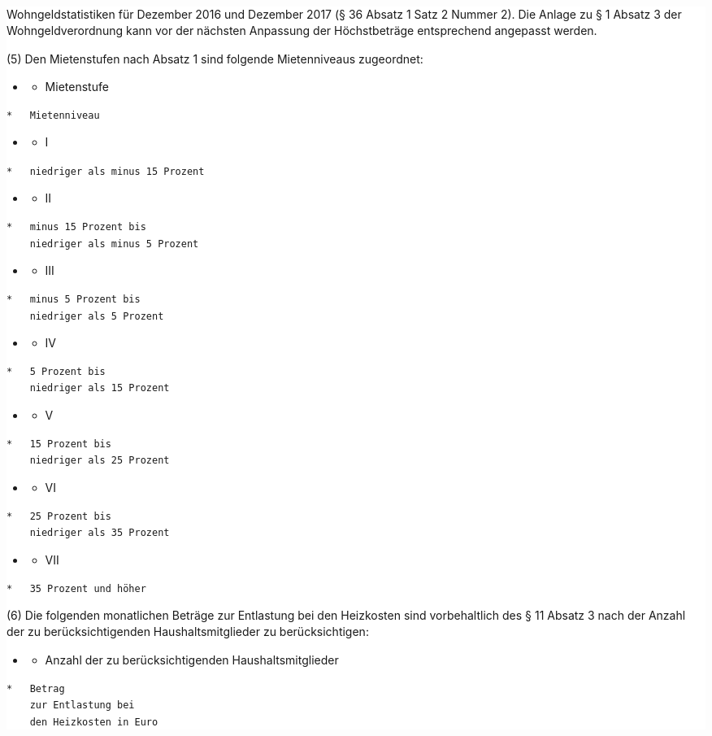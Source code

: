 Wohngeldstatistiken für Dezember 2016 und Dezember 2017 (§ 36 Absatz 1
Satz 2 Nummer 2). Die Anlage zu § 1 Absatz 3 der Wohngeldverordnung
kann vor der nächsten Anpassung der Höchstbeträge entsprechend
angepasst werden.

(5) Den Mietenstufen nach Absatz 1 sind folgende Mietenniveaus
zugeordnet:

*    *   Mietenstufe

    *   Mietenniveau


*    *   I

    *   niedriger als minus 15 Prozent


*    *   II

    *   minus 15 Prozent bis
        niedriger als minus 5 Prozent


*    *   III

    *   minus 5 Prozent bis
        niedriger als 5 Prozent


*    *   IV

    *   5 Prozent bis
        niedriger als 15 Prozent


*    *   V

    *   15 Prozent bis
        niedriger als 25 Prozent


*    *   VI

    *   25 Prozent bis
        niedriger als 35 Prozent


*    *   VII

    *   35 Prozent und höher




(6) Die folgenden monatlichen Beträge zur Entlastung bei den
Heizkosten sind vorbehaltlich des § 11 Absatz 3 nach der Anzahl der zu
berücksichtigenden Haushaltsmitglieder zu berücksichtigen:

*    *   Anzahl der zu
        berücksichtigenden
        Haushaltsmitglieder

    *   Betrag
        zur Entlastung bei
        den Heizkosten in Euro
